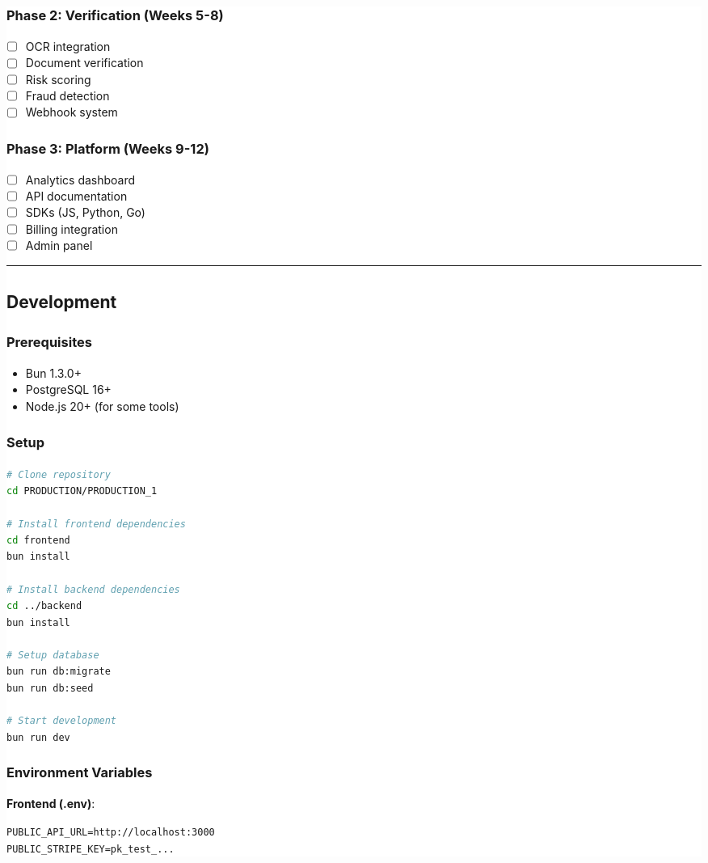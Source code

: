 ### Phase 2: Verification (Weeks 5-8)
- [ ] OCR integration
- [ ] Document verification
- [ ] Risk scoring
- [ ] Fraud detection
- [ ] Webhook system

### Phase 3: Platform (Weeks 9-12)
- [ ] Analytics dashboard
- [ ] API documentation
- [ ] SDKs (JS, Python, Go)
- [ ] Billing integration
- [ ] Admin panel

---

## Development

### Prerequisites
- Bun 1.3.0+
- PostgreSQL 16+
- Node.js 20+ (for some tools)

### Setup

```bash
# Clone repository
cd PRODUCTION/PRODUCTION_1

# Install frontend dependencies
cd frontend
bun install

# Install backend dependencies
cd ../backend
bun install

# Setup database
bun run db:migrate
bun run db:seed

# Start development
bun run dev
```

### Environment Variables

**Frontend (.env)**:
```env
PUBLIC_API_URL=http://localhost:3000
PUBLIC_STRIPE_KEY=pk_test_...
```
